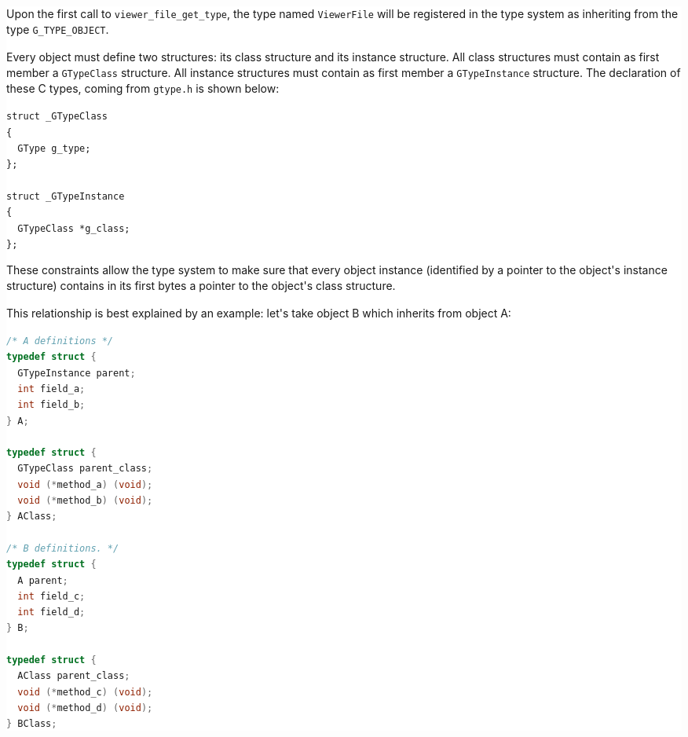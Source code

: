 
Upon the first call to `viewer_file_get_type`, the type named `ViewerFile` will be registered in the type system as inheriting from the type `G_TYPE_OBJECT`.

Every object must define two structures: its class structure and its instance structure. All class structures must contain as first member a `GTypeClass` structure. All instance structures must contain as first member a `GTypeInstance` structure. The declaration of these C types, coming from `gtype.h` is shown below:

```
struct _GTypeClass
{
  GType g_type;
};

struct _GTypeInstance
{
  GTypeClass *g_class;
};
```

These constraints allow the type system to make sure that every object instance (identified by a pointer to the object's instance structure) contains in its first bytes a pointer to the object's class structure.

This relationship is best explained by an example: let's take object B which inherits from object A:

```c
/* A definitions */
typedef struct {
  GTypeInstance parent;
  int field_a;
  int field_b;
} A;

typedef struct {
  GTypeClass parent_class;
  void (*method_a) (void);
  void (*method_b) (void);
} AClass;

/* B definitions. */
typedef struct {
  A parent;
  int field_c;
  int field_d;
} B;

typedef struct {
  AClass parent_class;
  void (*method_c) (void);
  void (*method_d) (void);
} BClass;
```
